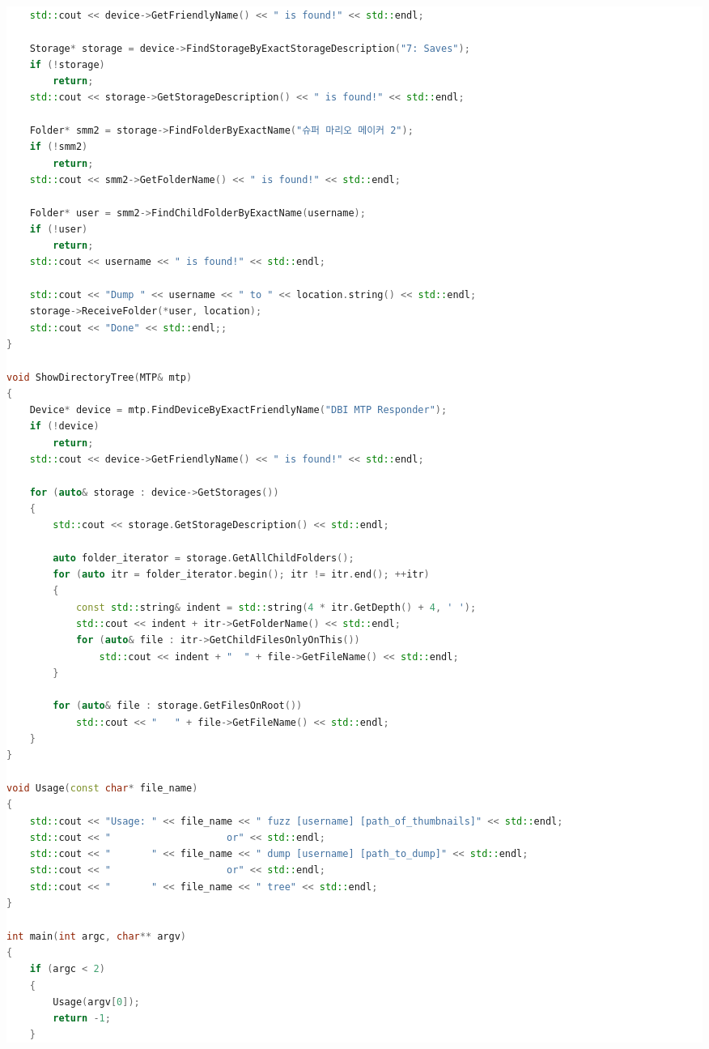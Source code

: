 ```cpp
    std::cout << device->GetFriendlyName() << " is found!" << std::endl;

    Storage* storage = device->FindStorageByExactStorageDescription("7: Saves");
    if (!storage)
        return;
    std::cout << storage->GetStorageDescription() << " is found!" << std::endl;

    Folder* smm2 = storage->FindFolderByExactName("슈퍼 마리오 메이커 2");
    if (!smm2)
        return;
    std::cout << smm2->GetFolderName() << " is found!" << std::endl;

    Folder* user = smm2->FindChildFolderByExactName(username);
    if (!user)
        return;
    std::cout << username << " is found!" << std::endl;

    std::cout << "Dump " << username << " to " << location.string() << std::endl;
    storage->ReceiveFolder(*user, location);
    std::cout << "Done" << std::endl;;
}

void ShowDirectoryTree(MTP& mtp)
{
    Device* device = mtp.FindDeviceByExactFriendlyName("DBI MTP Responder");
    if (!device)
        return;
    std::cout << device->GetFriendlyName() << " is found!" << std::endl;

    for (auto& storage : device->GetStorages())
    {
        std::cout << storage.GetStorageDescription() << std::endl;

        auto folder_iterator = storage.GetAllChildFolders();
        for (auto itr = folder_iterator.begin(); itr != itr.end(); ++itr)
        {
            const std::string& indent = std::string(4 * itr.GetDepth() + 4, ' ');
            std::cout << indent + itr->GetFolderName() << std::endl;
            for (auto& file : itr->GetChildFilesOnlyOnThis())
                std::cout << indent + "  " + file->GetFileName() << std::endl;
        }

        for (auto& file : storage.GetFilesOnRoot())
            std::cout << "   " + file->GetFileName() << std::endl;
    }
}

void Usage(const char* file_name)
{
    std::cout << "Usage: " << file_name << " fuzz [username] [path_of_thumbnails]" << std::endl;
    std::cout << "                    or" << std::endl;
    std::cout << "       " << file_name << " dump [username] [path_to_dump]" << std::endl;
    std::cout << "                    or" << std::endl;
    std::cout << "       " << file_name << " tree" << std::endl;
}

int main(int argc, char** argv)
{
    if (argc < 2)
    {
        Usage(argv[0]);
        return -1;
    }
```